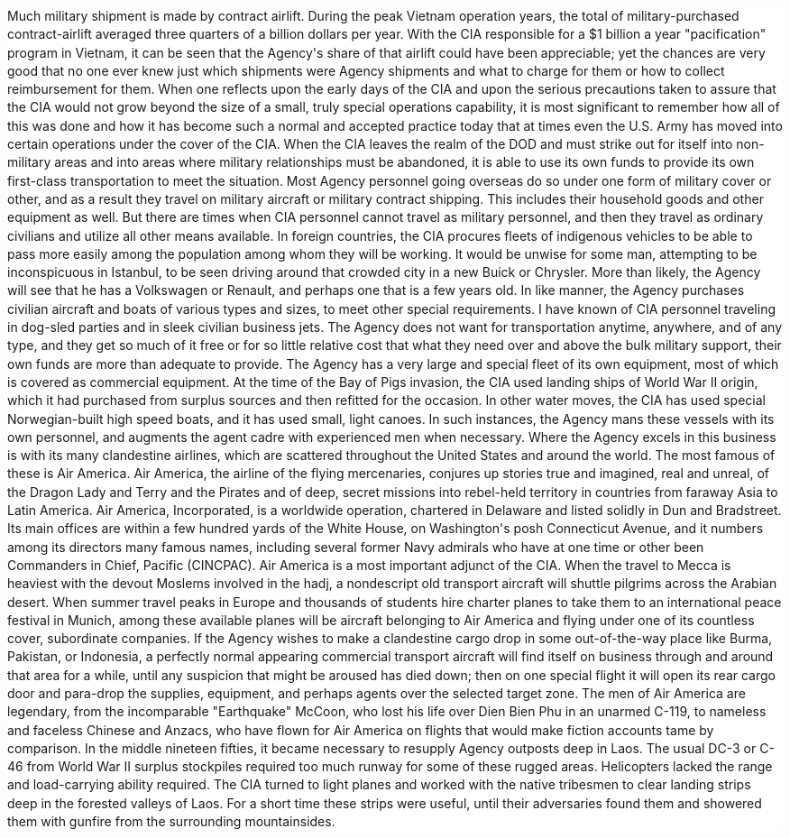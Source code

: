 Much military shipment is made by contract airlift. During the peak Vietnam operation years, the total of military-purchased contract-airlift averaged three quarters of a billion dollars per year. With the CIA responsible for a $1 billion a year "pacification" program in Vietnam, it can be seen that the Agency's share of that airlift could have been appreciable; yet the chances are very good that no one ever knew just which shipments were Agency shipments and what to charge for them or how to collect reimbursement for them. When one reflects upon the early days of the CIA and upon the serious precautions taken to assure that the CIA would not grow beyond the size of a small, truly special operations capability, it is most significant to remember how all of this was done and how it has become such a normal and accepted practice today that at times even the U.S. Army has moved into certain operations under the cover of the CIA.
When the CIA leaves the realm of the DOD and must strike out for itself into non-military areas and into areas where military relationships must be abandoned, it is able to use its own funds to provide its own first-class transportation to meet the situation. Most Agency personnel going overseas do so under one form of military cover or other, and as a result they travel on military aircraft or military contract shipping. This includes their household goods and other equipment as well. But there are times when CIA personnel cannot travel as military personnel, and then they travel as ordinary civilians and utilize all other means available.
In foreign countries, the CIA procures fleets of indigenous vehicles to be able to pass more easily among the population among whom they will be working. It would be unwise for some man, attempting to be inconspicuous in Istanbul, to be seen driving around that crowded city in a new Buick or Chrysler. More than likely, the Agency will see that he has a Volkswagen or Renault, and perhaps one that is a few years old. In like manner, the Agency purchases civilian aircraft and boats of various types and sizes, to meet other special requirements. I have known of CIA personnel traveling in dog-sled parties and in sleek civilian business jets.
The Agency does not want for transportation anytime, anywhere, and of any type, and they get so much of it free or for so little relative cost that what they need over and above the bulk military support, their own funds are more than adequate to provide. The Agency has a very large and special fleet of its own equipment, most of which is covered as commercial equipment. At the time of the Bay of Pigs invasion, the CIA used landing ships of World War II origin, which it had purchased from surplus sources and then refitted for the occasion. In other water moves, the CIA has used special Norwegian-built high speed boats, and it has used small, light canoes. In such instances, the Agency mans these vessels with its own personnel, and augments the agent cadre with experienced men when necessary. Where the Agency excels in this business is with its many clandestine airlines, which are scattered throughout the United States and around the world. The most famous of these is Air America.
Air America, the airline of the flying mercenaries, conjures up stories true and imagined, real and unreal, of the Dragon Lady and Terry and the Pirates and of deep, secret missions into rebel-held territory in countries from faraway Asia to Latin America. Air America, Incorporated, is a worldwide operation, chartered in Delaware and listed solidly in Dun and Bradstreet. Its main offices are within a few hundred yards of the White House, on Washington's posh Connecticut Avenue, and it numbers among its directors many famous names, including several former Navy admirals who have at one time or other been Commanders in Chief, Pacific (CINCPAC). Air America is a most important adjunct of the CIA.
When the travel to Mecca is heaviest with the devout Moslems involved in the hadj, a nondescript old transport aircraft will shuttle pilgrims across the Arabian desert. When summer travel peaks in Europe and thousands of students hire charter planes to take them to an international peace festival in Munich, among these available planes will be aircraft belonging to Air America and flying under one of its countless cover, subordinate companies. If the Agency wishes to make a clandestine cargo drop in some out-of-the-way place like Burma, Pakistan, or Indonesia, a perfectly normal appearing commercial transport aircraft will find itself on business through and around that area for a while, until any suspicion that might be aroused has died down; then on one special flight it will open its rear cargo door and para-drop the supplies, equipment, and perhaps agents over the selected target zone.
The men of Air America are legendary, from the incomparable "Earthquake" McCoon, who lost his life over Dien Bien Phu in an unarmed C-119, to nameless and faceless Chinese and Anzacs, who have flown for Air America on flights that would make fiction accounts tame by comparison.
In the middle nineteen fifties, it became necessary to resupply Agency outposts deep in Laos. The usual DC-3 or C-46 from World War II surplus stockpiles required too much runway for some of these rugged areas. Helicopters lacked the range and load-carrying ability required. The CIA turned to light planes and worked with the native tribesmen to clear landing strips deep in the forested valleys of Laos. For a short time these strips were useful, until their adversaries found them and showered them with gunfire from the surrounding mountainsides.
